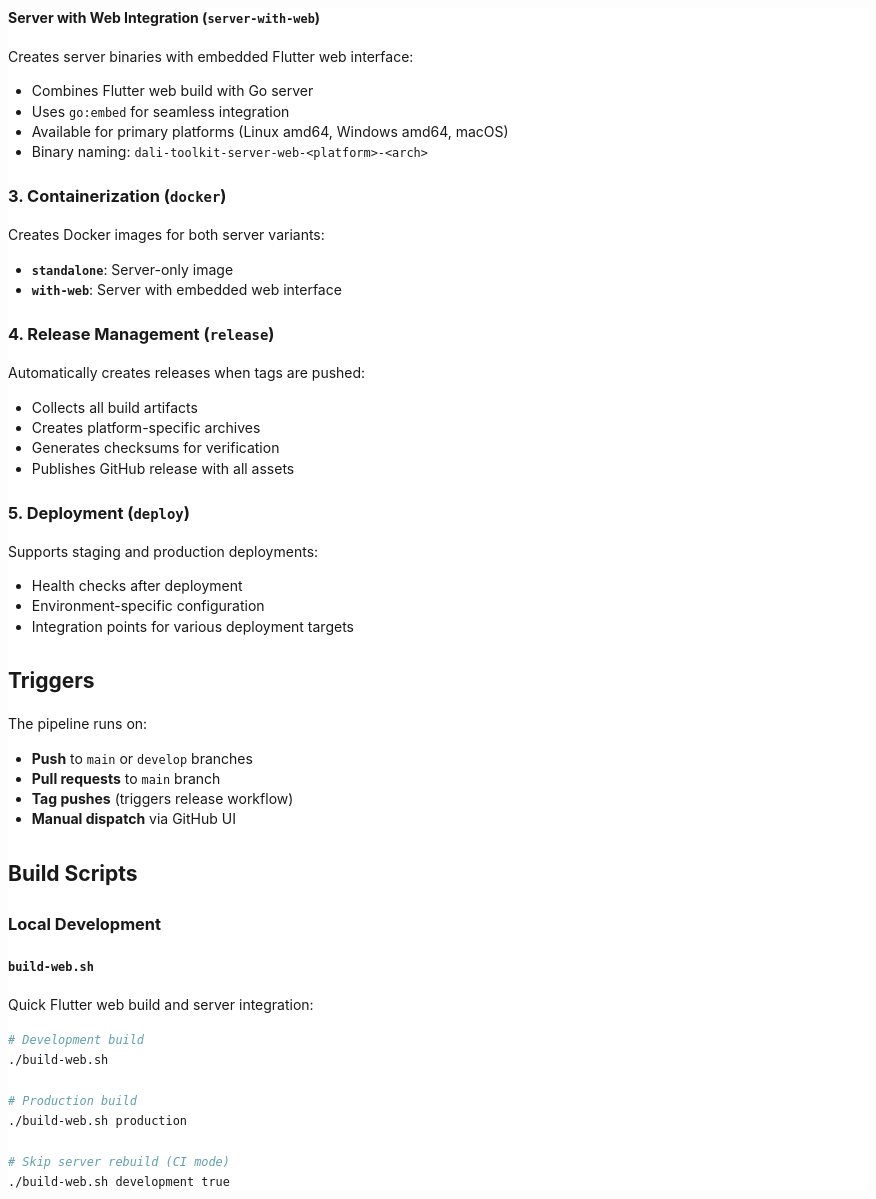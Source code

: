 #### Server with Web Integration (`server-with-web`)

Creates server binaries with embedded Flutter web interface:

- Combines Flutter web build with Go server
- Uses `go:embed` for seamless integration
- Available for primary platforms (Linux amd64, Windows amd64, macOS)
- Binary naming: `dali-toolkit-server-web-<platform>-<arch>`

### 3. Containerization (`docker`)

Creates Docker images for both server variants:

- **`standalone`**: Server-only image
- **`with-web`**: Server with embedded web interface

### 4. Release Management (`release`)

Automatically creates releases when tags are pushed:

- Collects all build artifacts
- Creates platform-specific archives
- Generates checksums for verification
- Publishes GitHub release with all assets

### 5. Deployment (`deploy`)

Supports staging and production deployments:

- Health checks after deployment
- Environment-specific configuration
- Integration points for various deployment targets

## Triggers

The pipeline runs on:

- **Push** to `main` or `develop` branches
- **Pull requests** to `main` branch
- **Tag pushes** (triggers release workflow)
- **Manual dispatch** via GitHub UI

## Build Scripts

### Local Development

#### `build-web.sh`
Quick Flutter web build and server integration:

```bash
# Development build
./build-web.sh

# Production build
./build-web.sh production

# Skip server rebuild (CI mode)
./build-web.sh development true
```
